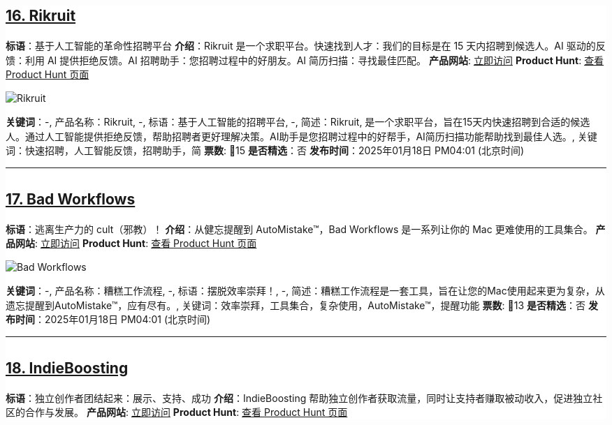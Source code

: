 
## [16. Rikruit](https://www.producthunt.com/posts/rikruit?utm_campaign=producthunt-api&utm_medium=api-v2&utm_source=Application%3A+nextauth+%28ID%3A+151633%29)
**标语**：基于人工智能的革命性招聘平台
**介绍**：Rikruit 是一个求职平台。快速找到人才：我们的目标是在 15 天内招聘到候选人。AI 驱动的反馈：利用 AI 提供拒绝反馈。AI 招聘助手：您招聘过程中的好朋友。AI 简历扫描：寻找最佳匹配。
**产品网站**: [立即访问](https://www.producthunt.com/r/ZMLPXXLE6IOMIV?utm_campaign=producthunt-api&utm_medium=api-v2&utm_source=Application%3A+nextauth+%28ID%3A+151633%29)
**Product Hunt**: [查看 Product Hunt 页面](https://www.producthunt.com/posts/rikruit?utm_campaign=producthunt-api&utm_medium=api-v2&utm_source=Application%3A+nextauth+%28ID%3A+151633%29)

![Rikruit](https://ph-files.imgix.net/74540435-fd3a-4b00-9e69-51f45e83c367.png?auto=format&fit=crop&frame=1&h=512&w=1024)

**关键词**：-, 产品名称：Rikruit, -, 标语：基于人工智能的招聘平台, -, 简述：Rikruit, 是一个求职平台，旨在15天内快速招聘到合适的候选人。通过人工智能提供拒绝反馈，帮助招聘者更好理解决策。AI助手是您招聘过程中的好帮手，AI简历扫描功能帮助找到最佳人选。, 关键词：快速招聘，人工智能反馈，招聘助手，简
**票数**: 🔺15
**是否精选**：否
**发布时间**：2025年01月18日 PM04:01 (北京时间)

---

## [17. Bad Workflows](https://www.producthunt.com/posts/bad-workflows?utm_campaign=producthunt-api&utm_medium=api-v2&utm_source=Application%3A+nextauth+%28ID%3A+151633%29)
**标语**：逃离生产力的 cult（邪教）！
**介绍**：从健忘提醒到 AutoMistake™，Bad Workflows 是一系列让你的 Mac 更难使用的工具集合。
**产品网站**: [立即访问](https://www.producthunt.com/r/ID7M32FPCR2UFR?utm_campaign=producthunt-api&utm_medium=api-v2&utm_source=Application%3A+nextauth+%28ID%3A+151633%29)
**Product Hunt**: [查看 Product Hunt 页面](https://www.producthunt.com/posts/bad-workflows?utm_campaign=producthunt-api&utm_medium=api-v2&utm_source=Application%3A+nextauth+%28ID%3A+151633%29)

![Bad Workflows](https://ph-files.imgix.net/b5d6d31d-94fd-4de3-9a01-f2c6af98b476.png?auto=format&fit=crop&frame=1&h=512&w=1024)

**关键词**：-, 产品名称：糟糕工作流程, -, 标语：摆脱效率崇拜！, -, 简述：糟糕工作流程是一套工具，旨在让您的Mac使用起来更为复杂，从遗忘提醒到AutoMistake™，应有尽有。, 关键词：效率崇拜，工具集合，复杂使用，AutoMistake™，提醒功能
**票数**: 🔺13
**是否精选**：否
**发布时间**：2025年01月18日 PM04:01 (北京时间)

---

## [18. IndieBoosting](https://www.producthunt.com/posts/indieboosting?utm_campaign=producthunt-api&utm_medium=api-v2&utm_source=Application%3A+nextauth+%28ID%3A+151633%29)
**标语**：独立创作者团结起来：展示、支持、成功
**介绍**：IndieBoosting 帮助独立创作者获取流量，同时让支持者赚取被动收入，促进独立社区的合作与发展。
**产品网站**: [立即访问](https://www.producthunt.com/r/L7RCFOHEYV2AGG?utm_campaign=producthunt-api&utm_medium=api-v2&utm_source=Application%3A+nextauth+%28ID%3A+151633%29)
**Product Hunt**: [查看 Product Hunt 页面](https://www.producthunt.com/posts/indieboosting?utm_campaign=producthunt-api&utm_medium=api-v2&utm_source=Application%3A+nextauth+%28ID%3A+151633%29)
